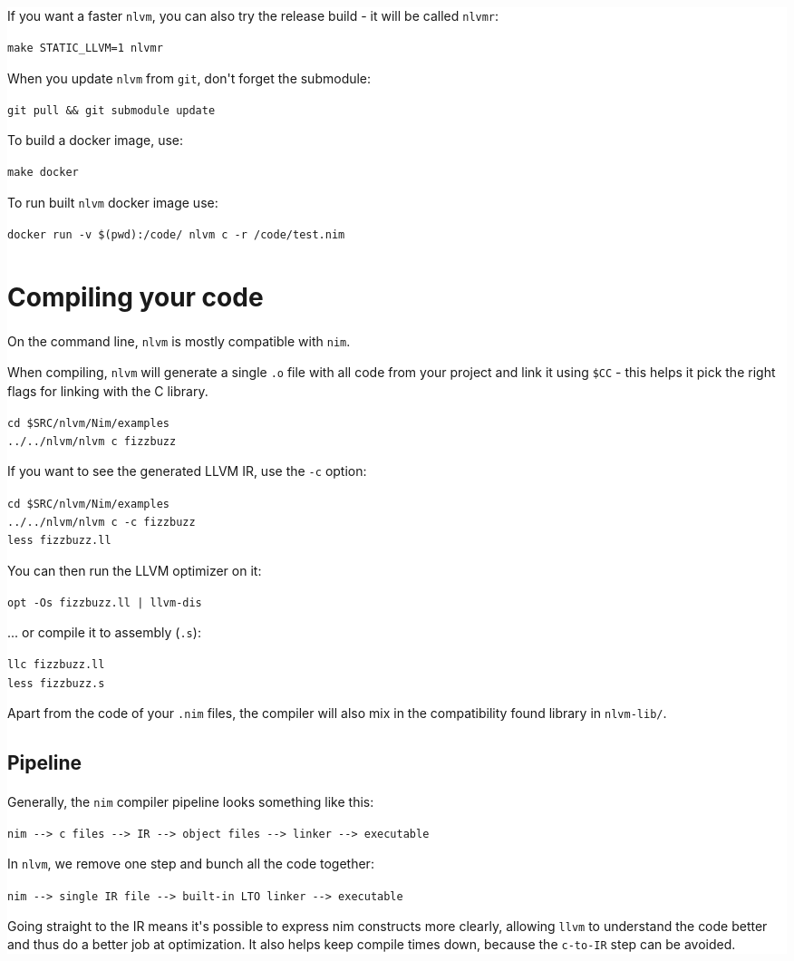 If you want a faster `nlvm`, you can also try the release build - it will be
called `nlvmr`:

    make STATIC_LLVM=1 nlvmr

When you update `nlvm` from `git`, don't forget the submodule:

    git pull && git submodule update

To build a docker image, use:

    make docker

To run built `nlvm` docker image use:

    docker run -v $(pwd):/code/ nlvm c -r /code/test.nim

# Compiling your code

On the command line, `nlvm` is mostly compatible with `nim`.

When compiling, `nlvm` will generate a single `.o` file with all code from your
project and link it using `$CC` - this helps it pick the right flags for
linking with the C library.

    cd $SRC/nlvm/Nim/examples
    ../../nlvm/nlvm c fizzbuzz

If you want to see the generated LLVM IR, use the `-c` option:

    cd $SRC/nlvm/Nim/examples
    ../../nlvm/nlvm c -c fizzbuzz
    less fizzbuzz.ll

You can then run the LLVM optimizer on it:

    opt -Os fizzbuzz.ll | llvm-dis

... or compile it to assembly (`.s`):

    llc fizzbuzz.ll
    less fizzbuzz.s

Apart from the code of your `.nim` files, the compiler will also mix in the
compatibility found library in `nlvm-lib/`.

## Pipeline

Generally, the `nim` compiler pipeline looks something like this:

    nim --> c files --> IR --> object files --> linker --> executable

In `nlvm`, we remove one step and bunch all the code together:

    nim --> single IR file --> built-in LTO linker --> executable

Going straight to the IR means it's possible to express nim constructs more
clearly, allowing `llvm` to understand the code better and thus do a better
job at optimization. It also helps keep compile times down, because the
`c-to-IR` step can be avoided.
